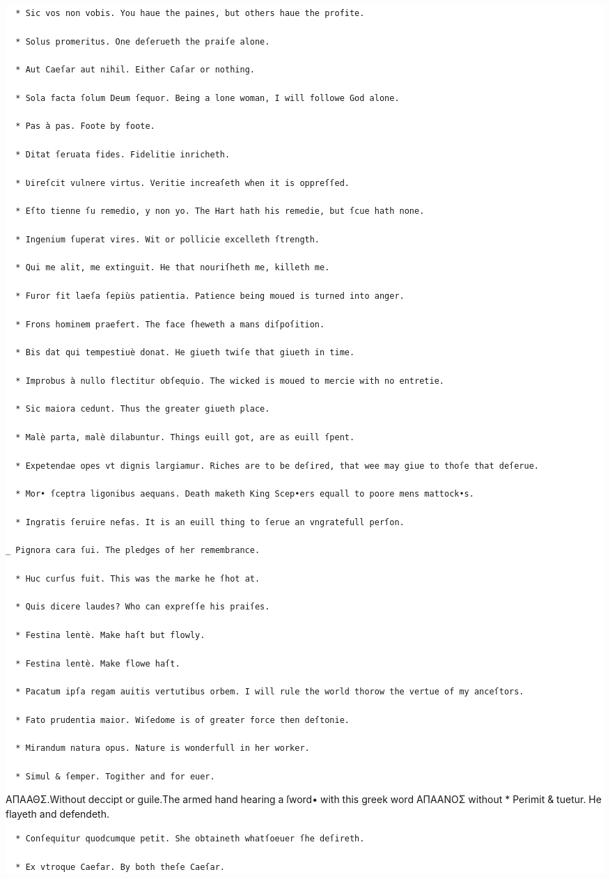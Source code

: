       * Sic vos non vobis. You haue the paines, but others haue the profite.

      * Solus promeritus. One deſerueth the praiſe alone.

      * Aut Caeſar aut nihil. Either Caſar or nothing.

      * Sola facta ſolum Deum ſequor. Being a lone woman, I will followe God alone.

      * Pas à pas. Foote by foote.

      * Ditat ſeruata fides. Fidelitie inricheth.

      * Ʋireſcit vulnere virtus. Veritie increaſeth when it is oppreſſed.

      * Eſto tienne ſu remedio, y non yo. The Hart hath his remedie, but ſcue hath none.

      * Ingenium ſuperat vires. Wit or pollicie excelleth ſtrength.

      * Qui me alit, me extinguit. He that nouriſheth me, killeth me.

      * Furor fit laeſa ſepiùs patientia. Patience being moued is turned into anger.

      * Frons hominem praefert. The face ſheweth a mans diſpoſition.

      * Bis dat qui tempestiuè donat. He giueth twiſe that giueth in time.

      * Improbus à nullo flectitur obſequio. The wicked is moued to mercie with no entretie.

      * Sic maiora cedunt. Thus the greater giueth place.

      * Malè parta, malè dilabuntur. Things euill got, are as euill ſpent.

      * Expetendae opes vt dignis largiamur. Riches are to be deſired, that wee may giue to thoſe that deſerue.

      * Mor• ſceptra ligonibus aequans. Death maketh King Scep•ers equall to poore mens mattock•s.

      * Ingratis ſeruire nefas. It is an euill thing to ſerue an vngratefull perſon.

    _ Pignora cara ſui. The pledges of her remembrance.

      * Huc curſus fuit. This was the marke he ſhot at.

      * Quis dicere laudes? Who can expreſſe his praiſes.

      * Festina lentè. Make haſt but flowly.

      * Festina lentè. Make flowe haſt.

      * Pacatum ipſa regam auitis vertutibus orbem. I will rule the world thorow the vertue of my anceſtors.

      * Fato prudentia maior. Wiſedome is of greater force then deſtonie.

      * Mirandum natura opus. Nature is wonderfull in her worker.

      * Simul & ſemper. Togither and for euer.
ΑΠΑΑΘΣ.Without deccipt or guile.The armed hand hearing a ſword• with this greek word ΑΠΑΑΝΟΣ without
      * Perimit & tuetur. He flayeth and defendeth.

      * Conſequitur quodcumque petit. She obtaineth whatſoeuer ſhe deſireth.

      * Ex vtroque Caefar. By both theſe Caeſar.
